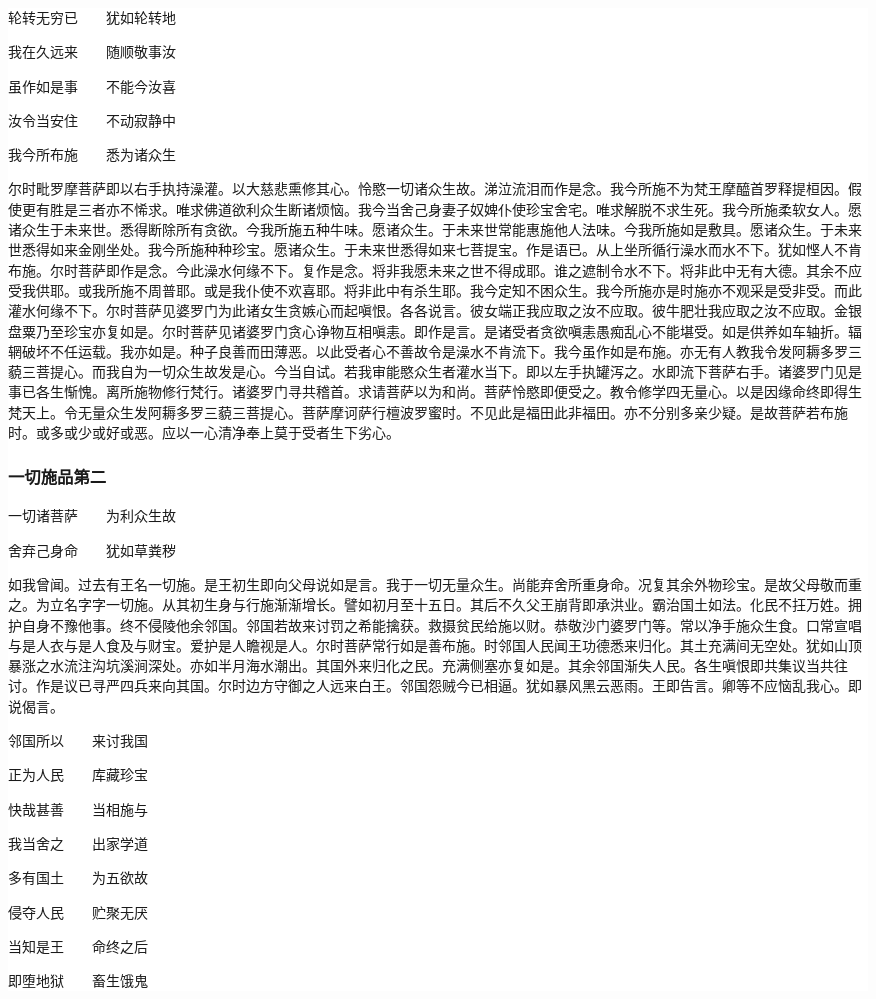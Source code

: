 轮转无穷已　　犹如轮转地  

我在久远来　　随顺敬事汝  

虽作如是事　　不能今汝喜  

汝令当安住　　不动寂静中  

我今所布施　　悉为诸众生  

尔时毗罗摩菩萨即以右手执持澡灌。以大慈悲熏修其心。怜愍一切诸众生故。涕泣流泪而作是念。我今所施不为梵王摩醯首罗释提桓因。假使更有胜是三者亦不悕求。唯求佛道欲利众生断诸烦恼。我今当舍己身妻子奴婢仆使珍宝舍宅。唯求解脱不求生死。我今所施柔软女人。愿诸众生于未来世。悉得断除所有贪欲。今我所施五种牛味。愿诸众生。于未来世常能惠施他人法味。今我所施如是敷具。愿诸众生。于未来世悉得如来金刚坐处。我今所施种种珍宝。愿诸众生。于未来世悉得如来七菩提宝。作是语已。从上坐所循行澡水而水不下。犹如悭人不肯布施。尔时菩萨即作是念。今此澡水何缘不下。复作是念。将非我愿未来之世不得成耶。谁之遮制令水不下。将非此中无有大德。其余不应受我供耶。或我所施不周普耶。或是我仆使不欢喜耶。将非此中有杀生耶。我今定知不困众生。我今所施亦是时施亦不观采是受非受。而此灌水何缘不下。尔时菩萨见婆罗门为此诸女生贪嫉心而起嗔恨。各各说言。彼女端正我应取之汝不应取。彼牛肥壮我应取之汝不应取。金银盘粟乃至珍宝亦复如是。尔时菩萨见诸婆罗门贪心诤物互相嗔恚。即作是言。是诸受者贪欲嗔恚愚痴乱心不能堪受。如是供养如车轴折。辐辋破坏不任运载。我亦如是。种子良善而田薄恶。以此受者心不善故令是澡水不肯流下。我今虽作如是布施。亦无有人教我令发阿耨多罗三藐三菩提心。而我自为一切众生故发是心。今当自试。若我审能愍众生者灌水当下。即以左手执罐泻之。水即流下菩萨右手。诸婆罗门见是事已各生惭愧。离所施物修行梵行。诸婆罗门寻共稽首。求请菩萨以为和尚。菩萨怜愍即便受之。教令修学四无量心。以是因缘命终即得生梵天上。令无量众生发阿耨多罗三藐三菩提心。菩萨摩诃萨行檀波罗蜜时。不见此是福田此非福田。亦不分别多亲少疑。是故菩萨若布施时。或多或少或好或恶。应以一心清净奉上莫于受者生下劣心。  

### 一切施品第二

一切诸菩萨　　为利众生故  

舍弃己身命　　犹如草粪秽  

如我曾闻。过去有王名一切施。是王初生即向父母说如是言。我于一切无量众生。尚能弃舍所重身命。况复其余外物珍宝。是故父母敬而重之。为立名字字一切施。从其初生身与行施渐渐增长。譬如初月至十五日。其后不久父王崩背即承洪业。霸治国土如法。化民不抂万姓。拥护自身不豫他事。终不侵陵他余邻国。邻国若故来讨罚之希能擒获。救摄贫民给施以财。恭敬沙门婆罗门等。常以净手施众生食。口常宣唱与是人衣与是人食及与财宝。爱护是人瞻视是人。尔时菩萨常行如是善布施。时邻国人民闻王功德悉来归化。其土充满间无空处。犹如山顶暴涨之水流注沟坑溪涧深处。亦如半月海水潮出。其国外来归化之民。充满侧塞亦复如是。其余邻国渐失人民。各生嗔恨即共集议当共往讨。作是议已寻严四兵来向其国。尔时边方守御之人远来白王。邻国怨贼今已相逼。犹如暴风黑云恶雨。王即告言。卿等不应恼乱我心。即说偈言。  

邻国所以　　来讨我国  

正为人民　　库藏珍宝  

快哉甚善　　当相施与  

我当舍之　　出家学道  

多有国土　　为五欲故  

侵夺人民　　贮聚无厌  

当知是王　　命终之后  

即堕地狱　　畜生饿鬼  
